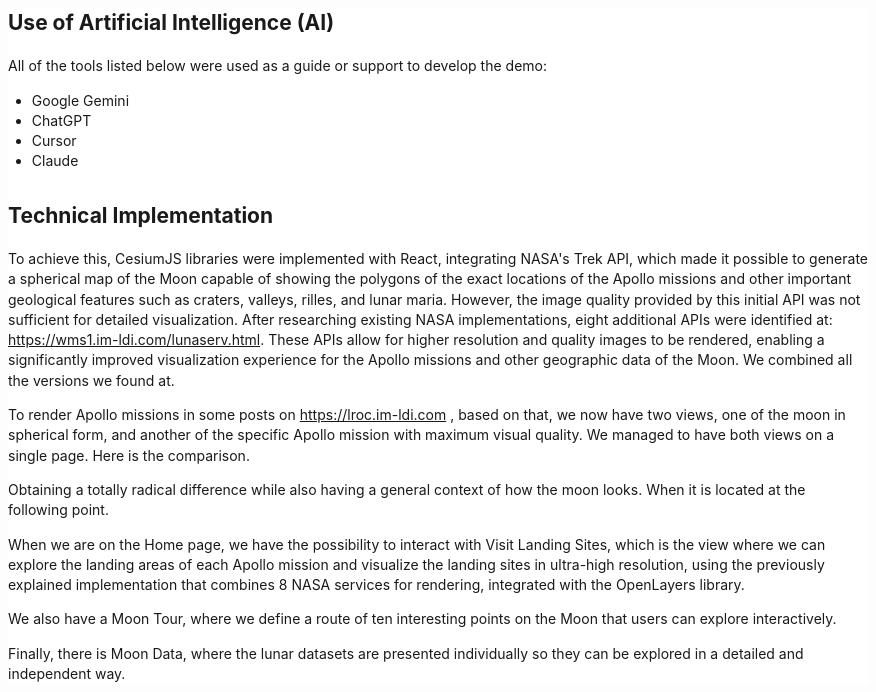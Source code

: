 ## Use of Artificial Intelligence (AI)
All of the tools listed below were used as a guide or support to develop the demo:
- Google Gemini
- ChatGPT
- Cursor
- Claude

## Technical Implementation
To achieve this, CesiumJS libraries were implemented with React, integrating NASA's Trek API, which made it possible to generate a spherical map of the Moon capable of showing the polygons of the exact locations of the Apollo missions and other important geological features such as craters, valleys, rilles, and lunar maria. However, the image quality provided by this initial API was not sufficient for detailed visualization. After researching existing NASA implementations, eight additional APIs were identified at: https://wms1.im-ldi.com/lunaserv.html.  These APIs allow for higher resolution and quality images to be rendered, enabling a significantly improved visualization experience for the Apollo missions and other geographic data of the Moon. We combined all the versions we found at.

To render Apollo missions in some posts on https://lroc.im-ldi.com , based on that, we now have two views, one of the moon in spherical form, and another of the specific Apollo mission with maximum visual quality. We managed to have both views on a single page. Here is the comparison.

Obtaining a totally radical difference while also having a general context of how the moon looks. When it is located at the following point.

When we are on the Home page, we have the possibility to interact with Visit Landing Sites, which is the view where we can explore the landing areas of each Apollo mission and visualize the landing sites in ultra-high resolution, using the previously explained implementation that combines 8 NASA services for rendering, integrated with the OpenLayers library.

We also have a Moon Tour, where we define a route of ten interesting points on the Moon that users can explore interactively.

Finally, there is Moon Data, where the lunar datasets are presented individually so they can be explored in a detailed and independent way.

